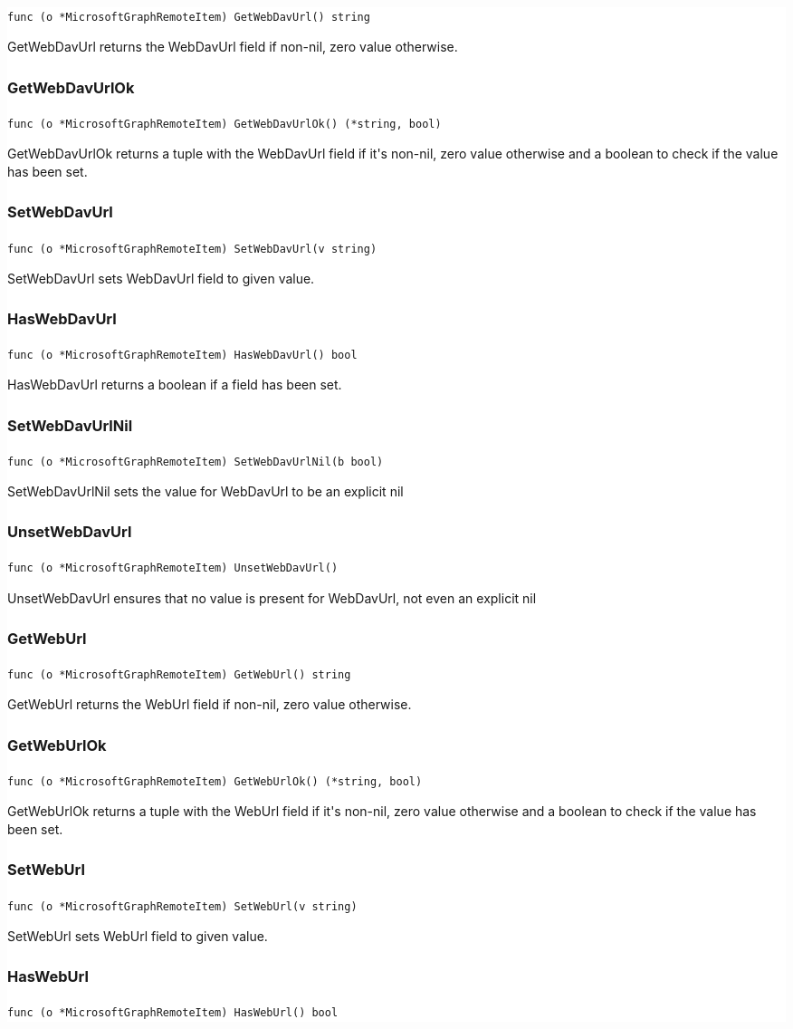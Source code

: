 `func (o *MicrosoftGraphRemoteItem) GetWebDavUrl() string`

GetWebDavUrl returns the WebDavUrl field if non-nil, zero value otherwise.

### GetWebDavUrlOk

`func (o *MicrosoftGraphRemoteItem) GetWebDavUrlOk() (*string, bool)`

GetWebDavUrlOk returns a tuple with the WebDavUrl field if it's non-nil, zero value otherwise
and a boolean to check if the value has been set.

### SetWebDavUrl

`func (o *MicrosoftGraphRemoteItem) SetWebDavUrl(v string)`

SetWebDavUrl sets WebDavUrl field to given value.

### HasWebDavUrl

`func (o *MicrosoftGraphRemoteItem) HasWebDavUrl() bool`

HasWebDavUrl returns a boolean if a field has been set.

### SetWebDavUrlNil

`func (o *MicrosoftGraphRemoteItem) SetWebDavUrlNil(b bool)`

 SetWebDavUrlNil sets the value for WebDavUrl to be an explicit nil

### UnsetWebDavUrl
`func (o *MicrosoftGraphRemoteItem) UnsetWebDavUrl()`

UnsetWebDavUrl ensures that no value is present for WebDavUrl, not even an explicit nil
### GetWebUrl

`func (o *MicrosoftGraphRemoteItem) GetWebUrl() string`

GetWebUrl returns the WebUrl field if non-nil, zero value otherwise.

### GetWebUrlOk

`func (o *MicrosoftGraphRemoteItem) GetWebUrlOk() (*string, bool)`

GetWebUrlOk returns a tuple with the WebUrl field if it's non-nil, zero value otherwise
and a boolean to check if the value has been set.

### SetWebUrl

`func (o *MicrosoftGraphRemoteItem) SetWebUrl(v string)`

SetWebUrl sets WebUrl field to given value.

### HasWebUrl

`func (o *MicrosoftGraphRemoteItem) HasWebUrl() bool`
